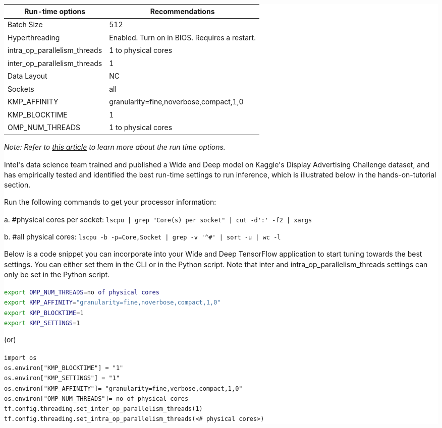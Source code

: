 | Run-time options  | Recommendations|
| ------------- | ------------- |
| Batch Size | 512 |
| Hyperthreading  | Enabled. Turn on in BIOS. Requires a restart. |
|intra_op_parallelism_threads| 1 to physical cores |
|inter_op_parallelism_threads | 1 |
|Data Layout| NC|
|Sockets | all |
|KMP_AFFINITY| granularity=fine,noverbose,compact,1,0|
|KMP_BLOCKTIME| 1 |
|OMP_NUM_THREADS | 1 to physical cores |

*Note: Refer to [this article](https://www.intel.com/content/www/us/en/developer/articles/technical/maximize-tensorflow-performance-on-cpu-considerations-and-recommendations-for-inference.html) to learn more about the run time options.*

Intel's data science team trained and published a Wide and Deep model on Kaggle's Display Advertising Challenge dataset, and has empirically tested and identified the best run-time settings
to run inference, which is illustrated below in the hands-on-tutorial section.

Run the following commands to get your processor information:

a. #physical cores per socket:
`lscpu | grep "Core(s) per socket" | cut -d':' -f2 | xargs`

b. #all physical cores:
`lscpu -b -p=Core,Socket | grep -v '^#' | sort -u | wc -l`

Below is a code snippet you can incorporate into your Wide and Deep TensorFlow application to start tuning towards the best settings.
You can either set them in the CLI or in the Python script. Note that inter and intra_op_parallelism_threads settings can only be set
in the Python script.

```bash
export OMP_NUM_THREADS=no of physical cores
export KMP_AFFINITY="granularity=fine,noverbose,compact,1,0"
export KMP_BLOCKTIME=1
export KMP_SETTINGS=1
```
(or)
```
import os
os.environ["KMP_BLOCKTIME"] = "1"
os.environ["KMP_SETTINGS"] = "1"
os.environ["KMP_AFFINITY"]= "granularity=fine,verbose,compact,1,0"
os.environ["OMP_NUM_THREADS"]= no of physical cores
tf.config.threading.set_inter_op_parallelism_threads(1)
tf.config.threading.set_intra_op_parallelism_threads(<# physical cores>)
```

